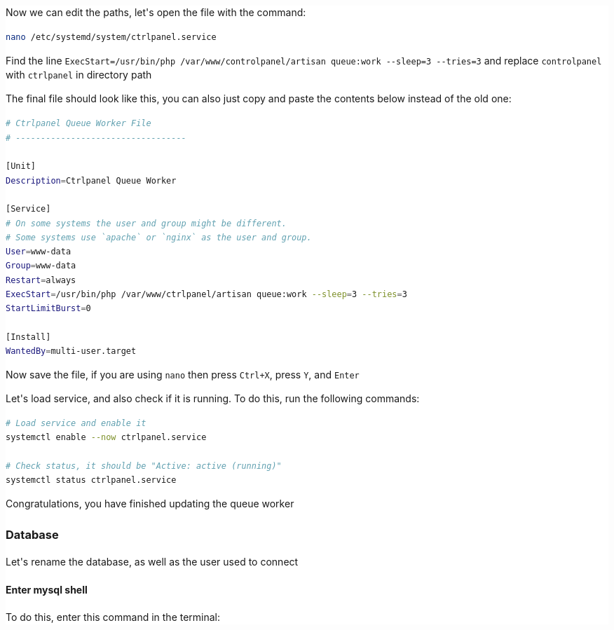 </TabItem>
</Tabs>

Now we can edit the paths, let's open the file with the command:

```bash
nano /etc/systemd/system/ctrlpanel.service
```

Find the line `ExecStart=/usr/bin/php /var/www/controlpanel/artisan queue:work --sleep=3 --tries=3` and replace `controlpanel` with `ctrlpanel` in directory path

The final file should look like this, you can also just copy and paste the contents below instead of the old one:

```bash
# Ctrlpanel Queue Worker File
# ----------------------------------

[Unit]
Description=Ctrlpanel Queue Worker

[Service]
# On some systems the user and group might be different.
# Some systems use `apache` or `nginx` as the user and group.
User=www-data
Group=www-data
Restart=always
ExecStart=/usr/bin/php /var/www/ctrlpanel/artisan queue:work --sleep=3 --tries=3
StartLimitBurst=0

[Install]
WantedBy=multi-user.target
```

Now save the file, if you are using `nano` then press `Ctrl+X`, press `Y`, and `Enter`

Let's load service, and also check if it is running. To do this, run the following commands:

```bash
# Load service and enable it
systemctl enable --now ctrlpanel.service

# Check status, it should be "Active: active (running)"
systemctl status ctrlpanel.service
```

Congratulations, you have finished updating the queue worker

### Database

Let's rename the database, as well as the user used to connect

#### Enter mysql shell

To do this, enter this command in the terminal:
